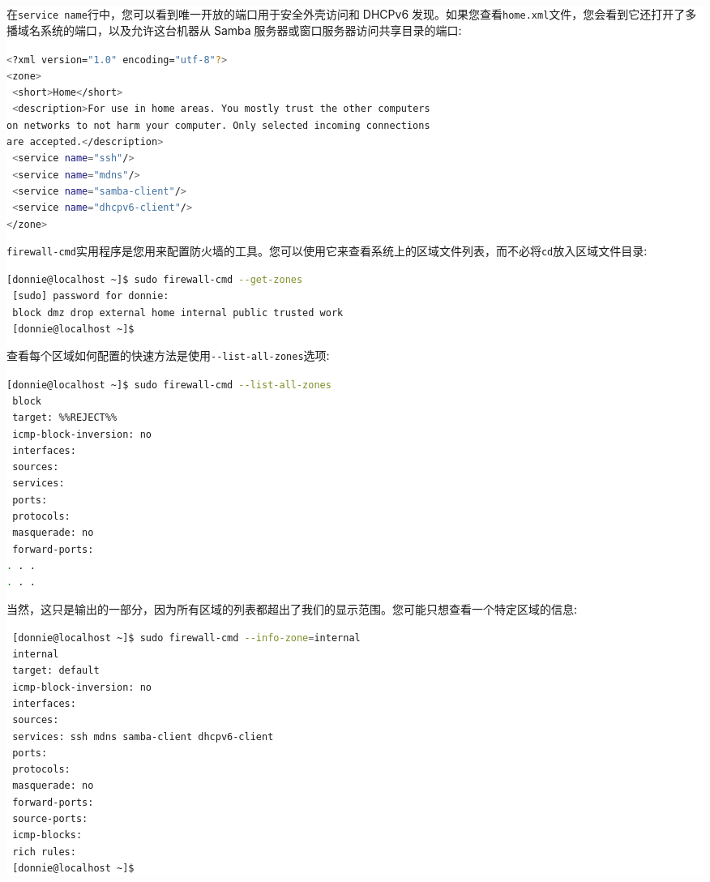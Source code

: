在`service name`行中，您可以看到唯一开放的端口用于安全外壳访问和 DHCPv6 发现。如果您查看`home.xml`文件，您会看到它还打开了多播域名系统的端口，以及允许这台机器从 Samba 服务器或窗口服务器访问共享目录的端口:

```sh
<?xml version="1.0" encoding="utf-8"?> 
<zone> 
 <short>Home</short> 
 <description>For use in home areas. You mostly trust the other computers 
on networks to not harm your computer. Only selected incoming connections 
are accepted.</description> 
 <service name="ssh"/>
 <service name="mdns"/> 
 <service name="samba-client"/> 
 <service name="dhcpv6-client"/> 
</zone>
```

`firewall-cmd`实用程序是您用来配置防火墙的工具。您可以使用它来查看系统上的区域文件列表，而不必将`cd`放入区域文件目录:

```sh
[donnie@localhost ~]$ sudo firewall-cmd --get-zones
 [sudo] password for donnie:
 block dmz drop external home internal public trusted work
 [donnie@localhost ~]$
```

查看每个区域如何配置的快速方法是使用`--list-all-zones`选项:

```sh
[donnie@localhost ~]$ sudo firewall-cmd --list-all-zones
 block
 target: %%REJECT%%
 icmp-block-inversion: no
 interfaces:
 sources:
 services:
 ports:
 protocols:
 masquerade: no
 forward-ports:
. . .
. . .

```

当然，这只是输出的一部分，因为所有区域的列表都超出了我们的显示范围。您可能只想查看一个特定区域的信息:

```sh
 [donnie@localhost ~]$ sudo firewall-cmd --info-zone=internal
 internal
 target: default
 icmp-block-inversion: no
 interfaces:
 sources:
 services: ssh mdns samba-client dhcpv6-client
 ports:
 protocols:
 masquerade: no
 forward-ports:
 source-ports:
 icmp-blocks:
 rich rules:
 [donnie@localhost ~]$
```
